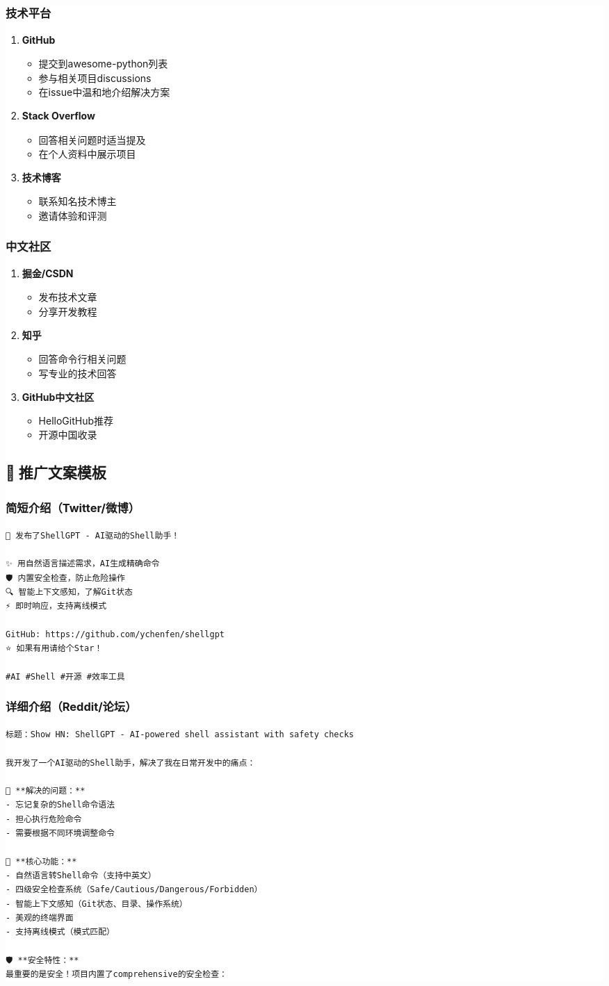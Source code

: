 ### 技术平台
1. **GitHub**
   - 提交到awesome-python列表
   - 参与相关项目discussions
   - 在issue中温和地介绍解决方案

2. **Stack Overflow**
   - 回答相关问题时适当提及
   - 在个人资料中展示项目

3. **技术博客**
   - 联系知名技术博主
   - 邀请体验和评测

### 中文社区
1. **掘金/CSDN**
   - 发布技术文章
   - 分享开发教程

2. **知乎**
   - 回答命令行相关问题
   - 写专业的技术回答

3. **GitHub中文社区**
   - HelloGitHub推荐
   - 开源中国收录

## 📝 推广文案模板

### 简短介绍（Twitter/微博）
```
🤖 发布了ShellGPT - AI驱动的Shell助手！

✨ 用自然语言描述需求，AI生成精确命令
🛡️ 内置安全检查，防止危险操作  
🔍 智能上下文感知，了解Git状态
⚡ 即时响应，支持离线模式

GitHub: https://github.com/ychenfen/shellgpt
⭐ 如果有用请给个Star！

#AI #Shell #开源 #效率工具
```

### 详细介绍（Reddit/论坛）
```
标题：Show HN: ShellGPT - AI-powered shell assistant with safety checks

我开发了一个AI驱动的Shell助手，解决了我在日常开发中的痛点：

🎯 **解决的问题：**
- 忘记复杂的Shell命令语法
- 担心执行危险命令
- 需要根据不同环境调整命令

🚀 **核心功能：**
- 自然语言转Shell命令（支持中英文）
- 四级安全检查系统（Safe/Cautious/Dangerous/Forbidden）
- 智能上下文感知（Git状态、目录、操作系统）
- 美观的终端界面
- 支持离线模式（模式匹配）

🛡️ **安全特性：**
最重要的是安全！项目内置了comprehensive的安全检查：
```